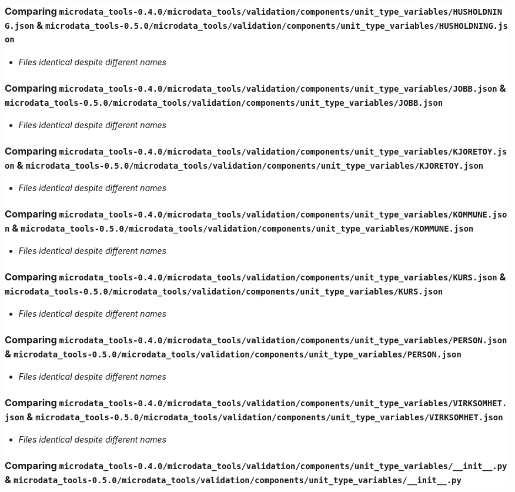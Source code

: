 ### Comparing `microdata_tools-0.4.0/microdata_tools/validation/components/unit_type_variables/HUSHOLDNING.json` & `microdata_tools-0.5.0/microdata_tools/validation/components/unit_type_variables/HUSHOLDNING.json`

 * *Files identical despite different names*

### Comparing `microdata_tools-0.4.0/microdata_tools/validation/components/unit_type_variables/JOBB.json` & `microdata_tools-0.5.0/microdata_tools/validation/components/unit_type_variables/JOBB.json`

 * *Files identical despite different names*

### Comparing `microdata_tools-0.4.0/microdata_tools/validation/components/unit_type_variables/KJORETOY.json` & `microdata_tools-0.5.0/microdata_tools/validation/components/unit_type_variables/KJORETOY.json`

 * *Files identical despite different names*

### Comparing `microdata_tools-0.4.0/microdata_tools/validation/components/unit_type_variables/KOMMUNE.json` & `microdata_tools-0.5.0/microdata_tools/validation/components/unit_type_variables/KOMMUNE.json`

 * *Files identical despite different names*

### Comparing `microdata_tools-0.4.0/microdata_tools/validation/components/unit_type_variables/KURS.json` & `microdata_tools-0.5.0/microdata_tools/validation/components/unit_type_variables/KURS.json`

 * *Files identical despite different names*

### Comparing `microdata_tools-0.4.0/microdata_tools/validation/components/unit_type_variables/PERSON.json` & `microdata_tools-0.5.0/microdata_tools/validation/components/unit_type_variables/PERSON.json`

 * *Files identical despite different names*

### Comparing `microdata_tools-0.4.0/microdata_tools/validation/components/unit_type_variables/VIRKSOMHET.json` & `microdata_tools-0.5.0/microdata_tools/validation/components/unit_type_variables/VIRKSOMHET.json`

 * *Files identical despite different names*

### Comparing `microdata_tools-0.4.0/microdata_tools/validation/components/unit_type_variables/__init__.py` & `microdata_tools-0.5.0/microdata_tools/validation/components/unit_type_variables/__init__.py`
